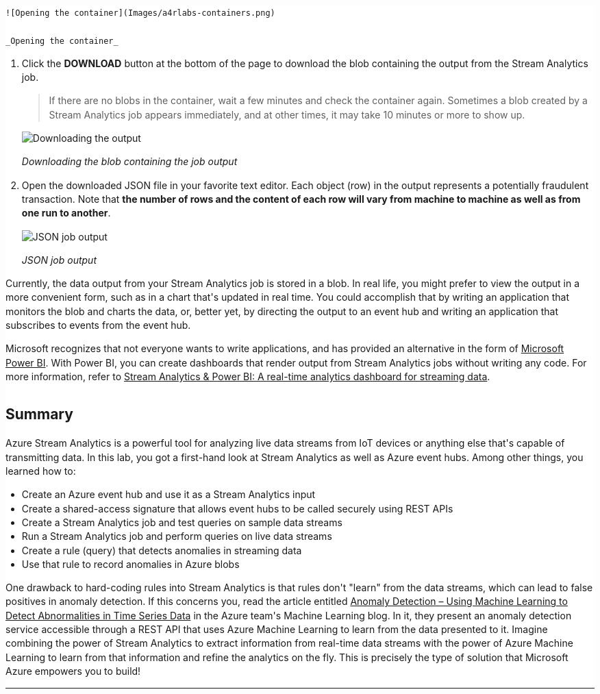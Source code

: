     ![Opening the container](Images/a4rlabs-containers.png)

    _Opening the container_

1. Click the **DOWNLOAD** button at the bottom of the page to download the blob containing the output from the Stream Analytics job.

	> If there are no blobs in the container, wait a few minutes and check the container again. Sometimes a blob created by a Stream Analytics job appears immediately, and at other times, it may take 10 minutes or more to show up.

    ![Downloading the output](Images/a4r-analytics-blobs.png)

    _Downloading the blob containing the job output_

1. Open the downloaded JSON file in your favorite text editor. Each object (row) in the output represents a potentially fraudulent transaction. Note that **the number of rows and the content of each row will vary from machine to machine as well as from one run to another**.

    ![JSON job output](Images/output-blob.png)

    _JSON job output_

Currently, the data output from your Stream Analytics job is stored in a blob. In real life, you might prefer to view the output in a more convenient form, such as in a chart that's updated in real time. You could accomplish that by writing an application that monitors the blob and charts the data, or, better yet, by directing the output to an event hub and writing an application that subscribes to events from the event hub.

Microsoft recognizes that not everyone wants to write applications, and has provided an alternative in the form of [Microsoft Power BI](https://powerbi.microsoft.com/). With Power BI, you can create dashboards that render output from Stream Analytics jobs without writing any code. For more information, refer to [Stream Analytics & Power BI: A real-time analytics dashboard for streaming data](https://azure.microsoft.com/en-us/documentation/articles/stream-analytics-power-bi-dashboard/).

<a name="Summary"></a>
## Summary ##

Azure Stream Analytics is a powerful tool for analyzing live data streams from IoT devices or anything else that's capable of transmitting data. In this lab, you got a first-hand look at Stream Analytics as well as Azure event hubs. Among other things, you learned how to:

- Create an Azure event hub and use it as a Stream Analytics input
- Create a shared-access signature that allows event hubs to be called securely using REST APIs
- Create a Stream Analytics job and test queries on sample data streams
- Run a Stream Analytics job and perform queries on live data streams
- Create a rule (query) that detects anomalies in streaming data
- Use that rule to record anomalies in Azure blobs

One drawback to hard-coding rules into Stream Analytics is that rules don't "learn" from the data streams, which can lead to false positives in anomaly detection. If this concerns you, read the article entitled [Anomaly Detection – Using Machine Learning to Detect Abnormalities in Time Series Data](http://blogs.technet.com/b/machinelearning/archive/2014/11/05/anomaly-detection-using-machine-learning-to-detect-abnormalities-in-time-series-data.aspx) in the Azure team's Machine Learning blog. In it, they present an anomaly detection service accessible through a REST API that uses Azure Machine Learning to learn from the data presented to it. Imagine combining the power of Stream Analytics to extract information from real-time data streams with the power of Azure Machine Learning to learn from that information and refine the analytics on the fly. This is precisely the type of solution that Microsoft Azure empowers you to build!

---